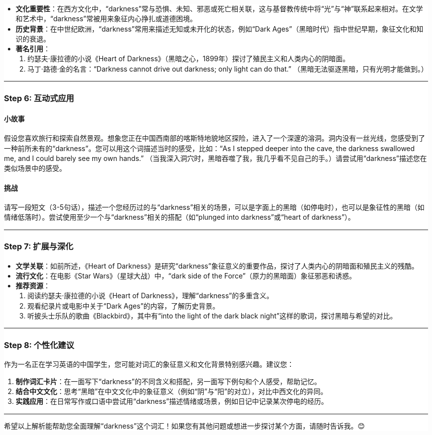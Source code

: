 - **文化重要性**：在西方文化中，“darkness”常与恐惧、未知、邪恶或死亡相关联，这与基督教传统中将“光”与“神”联系起来相对。在文学和艺术中，“darkness”常被用来象征内心挣扎或道德困境。
- **历史背景**：在中世纪欧洲，“darkness”常用来描述无知或未开化的状态，例如“Dark Ages”（黑暗时代）指中世纪早期，象征文化和知识的衰退。
- **著名引用**：
  1. 约瑟夫·康拉德的小说《Heart of Darkness》（黑暗之心，1899年）探讨了殖民主义和人类内心的阴暗面。
  2. 马丁·路德·金的名言：“Darkness cannot drive out darkness; only light can do that.” （黑暗无法驱逐黑暗，只有光明才能做到。）

---

### **Step 6: 互动式应用**

#### **小故事**
假设您喜欢旅行和探索自然景观。想象您正在中国西南部的喀斯特地貌地区探险，进入了一个深邃的溶洞。洞内没有一丝光线，您感受到了一种前所未有的“darkness”。您可以用这个词描述当时的感受，比如：“As I stepped deeper into the cave, the darkness swallowed me, and I could barely see my own hands.” （当我深入洞穴时，黑暗吞噬了我，我几乎看不见自己的手。）请尝试用“darkness”描述您在类似场景中的感受。

#### **挑战**
请写一段短文（3-5句话），描述一个您经历过的与“darkness”相关的场景，可以是字面上的黑暗（如停电时），也可以是象征性的黑暗（如情绪低落时）。尝试使用至少一个与“darkness”相关的搭配（如“plunged into darkness”或“heart of darkness”）。

---

### **Step 7: 扩展与深化**

- **文学关联**：如前所述，《Heart of Darkness》是研究“darkness”象征意义的重要作品，探讨了人类内心的阴暗面和殖民主义的残酷。
- **流行文化**：在电影《Star Wars》（星球大战）中，“dark side of the Force”（原力的黑暗面）象征邪恶和诱惑。
- **推荐资源**：
  1. 阅读约瑟夫·康拉德的小说《Heart of Darkness》，理解“darkness”的多重含义。
  2. 观看纪录片或电影中关于“Dark Ages”的内容，了解历史背景。
  3. 听披头士乐队的歌曲《Blackbird》，其中有“into the light of the dark black night”这样的歌词，探讨黑暗与希望的对比。

---

### **Step 8: 个性化建议**

作为一名正在学习英语的中国学生，您可能对词汇的象征意义和文化背景特别感兴趣。建议您：
1. **制作词汇卡片**：在一面写下“darkness”的不同含义和搭配，另一面写下例句和个人感受，帮助记忆。
2. **结合中文文化**：思考“黑暗”在中文文化中的象征意义（例如“阴”与“阳”的对立），对比中西文化的异同。
3. **实践应用**：在日常写作或口语中尝试用“darkness”描述情绪或场景，例如日记中记录某次停电的经历。

---

希望以上解析能帮助您全面理解“darkness”这个词汇！如果您有其他问题或想进一步探讨某个方面，请随时告诉我。😊